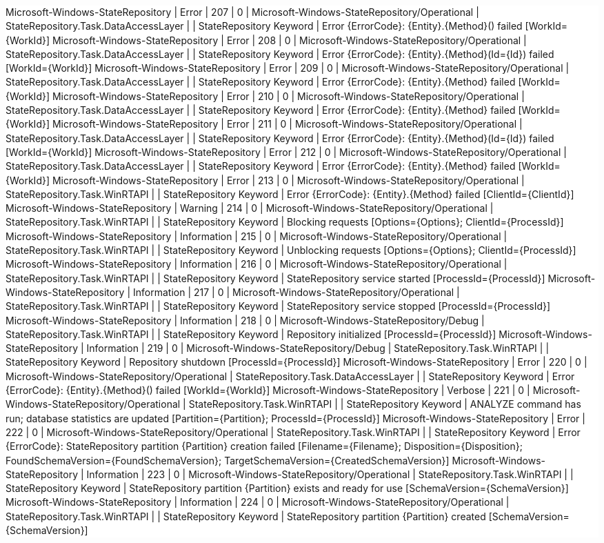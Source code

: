 Microsoft-Windows-StateRepository  |  Error        |  207       |  0        |  Microsoft-Windows-StateRepository/Operational  |  StateRepository.Task.DataAccessLayer  |          |  StateRepository Keyword                              |  Error {ErrorCode}: {Entity}.{Method}() failed [WorkId={WorkId}]
Microsoft-Windows-StateRepository  |  Error        |  208       |  0        |  Microsoft-Windows-StateRepository/Operational  |  StateRepository.Task.DataAccessLayer  |          |  StateRepository Keyword                              |  Error {ErrorCode}: {Entity}.{Method}(Id={Id}) failed [WorkId={WorkId}]
Microsoft-Windows-StateRepository  |  Error        |  209       |  0        |  Microsoft-Windows-StateRepository/Operational  |  StateRepository.Task.DataAccessLayer  |          |  StateRepository Keyword                              |  Error {ErrorCode}: {Entity}.{Method} failed [WorkId={WorkId}]
Microsoft-Windows-StateRepository  |  Error        |  210       |  0        |  Microsoft-Windows-StateRepository/Operational  |  StateRepository.Task.DataAccessLayer  |          |  StateRepository Keyword                              |  Error {ErrorCode}: {Entity}.{Method} failed [WorkId={WorkId}]
Microsoft-Windows-StateRepository  |  Error        |  211       |  0        |  Microsoft-Windows-StateRepository/Operational  |  StateRepository.Task.DataAccessLayer  |          |  StateRepository Keyword                              |  Error {ErrorCode}: {Entity}.{Method}(Id={Id}) failed [WorkId={WorkId}]
Microsoft-Windows-StateRepository  |  Error        |  212       |  0        |  Microsoft-Windows-StateRepository/Operational  |  StateRepository.Task.DataAccessLayer  |          |  StateRepository Keyword                              |  Error {ErrorCode}: {Entity}.{Method} failed [WorkId={WorkId}]
Microsoft-Windows-StateRepository  |  Error        |  213       |  0        |  Microsoft-Windows-StateRepository/Operational  |  StateRepository.Task.WinRTAPI         |          |  StateRepository Keyword                              |  Error {ErrorCode}: {Entity}.{Method} failed [ClientId={ClientId}]
Microsoft-Windows-StateRepository  |  Warning      |  214       |  0        |  Microsoft-Windows-StateRepository/Operational  |  StateRepository.Task.WinRTAPI         |          |  StateRepository Keyword                              |  Blocking requests [Options={Options}; ClientId={ProcessId}]
Microsoft-Windows-StateRepository  |  Information  |  215       |  0        |  Microsoft-Windows-StateRepository/Operational  |  StateRepository.Task.WinRTAPI         |          |  StateRepository Keyword                              |  Unblocking requests [Options={Options}; ClientId={ProcessId}]
Microsoft-Windows-StateRepository  |  Information  |  216       |  0        |  Microsoft-Windows-StateRepository/Operational  |  StateRepository.Task.WinRTAPI         |          |  StateRepository Keyword                              |  StateRepository service started [ProcessId={ProcessId}]
Microsoft-Windows-StateRepository  |  Information  |  217       |  0        |  Microsoft-Windows-StateRepository/Operational  |  StateRepository.Task.WinRTAPI         |          |  StateRepository Keyword                              |  StateRepository service stopped [ProcessId={ProcessId}]
Microsoft-Windows-StateRepository  |  Information  |  218       |  0        |  Microsoft-Windows-StateRepository/Debug        |  StateRepository.Task.WinRTAPI         |          |  StateRepository Keyword                              |  Repository initialized [ProcessId={ProcessId}]
Microsoft-Windows-StateRepository  |  Information  |  219       |  0        |  Microsoft-Windows-StateRepository/Debug        |  StateRepository.Task.WinRTAPI         |          |  StateRepository Keyword                              |  Repository shutdown [ProcessId={ProcessId}]
Microsoft-Windows-StateRepository  |  Error        |  220       |  0        |  Microsoft-Windows-StateRepository/Operational  |  StateRepository.Task.DataAccessLayer  |          |  StateRepository Keyword                              |  Error {ErrorCode}: {Entity}.{Method}() failed [WorkId={WorkId}]
Microsoft-Windows-StateRepository  |  Verbose      |  221       |  0        |  Microsoft-Windows-StateRepository/Operational  |  StateRepository.Task.WinRTAPI         |          |  StateRepository Keyword                              |  ANALYZE command has run; database statistics are updated [Partition={Partition}; ProcessId={ProcessId}]
Microsoft-Windows-StateRepository  |  Error        |  222       |  0        |  Microsoft-Windows-StateRepository/Operational  |  StateRepository.Task.WinRTAPI         |          |  StateRepository Keyword                              |  Error {ErrorCode}: StateRepository partition {Partition} creation failed [Filename={Filename}; Disposition={Disposition}; FoundSchemaVersion={FoundSchemaVersion}; TargetSchemaVersion={CreatedSchemaVersion}]
Microsoft-Windows-StateRepository  |  Information  |  223       |  0        |  Microsoft-Windows-StateRepository/Operational  |  StateRepository.Task.WinRTAPI         |          |  StateRepository Keyword                              |  StateRepository partition {Partition} exists and ready for use [SchemaVersion={SchemaVersion}]
Microsoft-Windows-StateRepository  |  Information  |  224       |  0        |  Microsoft-Windows-StateRepository/Operational  |  StateRepository.Task.WinRTAPI         |          |  StateRepository Keyword                              |  StateRepository partition {Partition} created [SchemaVersion={SchemaVersion}]
